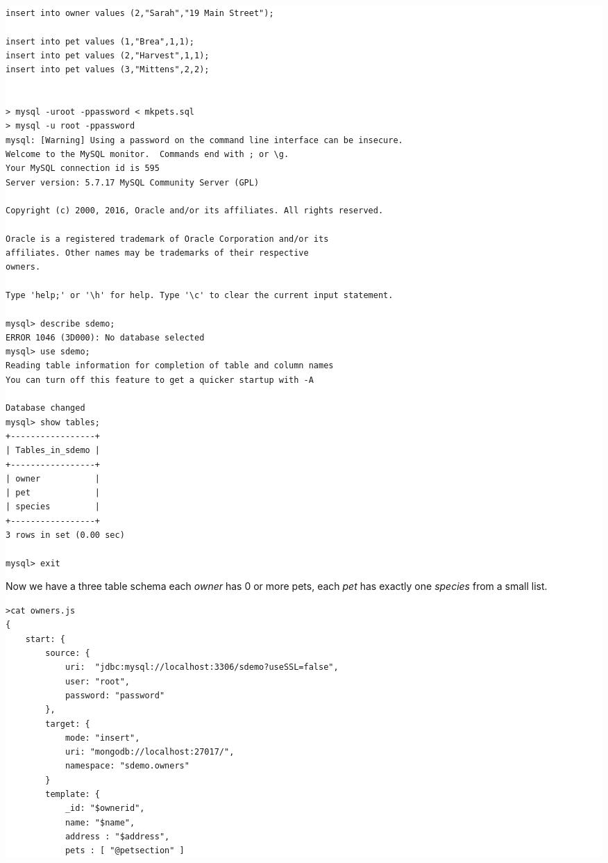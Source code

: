```
insert into owner values (2,"Sarah","19 Main Street");

insert into pet values (1,"Brea",1,1);
insert into pet values (2,"Harvest",1,1);
insert into pet values (3,"Mittens",2,2);


> mysql -uroot -ppassword < mkpets.sql
> mysql -u root -ppassword
mysql: [Warning] Using a password on the command line interface can be insecure.
Welcome to the MySQL monitor.  Commands end with ; or \g.
Your MySQL connection id is 595
Server version: 5.7.17 MySQL Community Server (GPL)

Copyright (c) 2000, 2016, Oracle and/or its affiliates. All rights reserved.

Oracle is a registered trademark of Oracle Corporation and/or its
affiliates. Other names may be trademarks of their respective
owners.

Type 'help;' or '\h' for help. Type '\c' to clear the current input statement.

mysql> describe sdemo;
ERROR 1046 (3D000): No database selected
mysql> use sdemo;
Reading table information for completion of table and column names
You can turn off this feature to get a quicker startup with -A

Database changed
mysql> show tables;
+-----------------+
| Tables_in_sdemo |
+-----------------+
| owner           |
| pet             |
| species         |
+-----------------+
3 rows in set (0.00 sec)

mysql> exit
```

Now we have a three table schema each _owner_ has 0 or more pets, each _pet_ has exactly one _species_ from a small list.

```
>cat owners.js
{
	start: {
		source: {
			uri:  "jdbc:mysql://localhost:3306/sdemo?useSSL=false",
			user: "root",
			password: "password"
		},
		target: {
			mode: "insert",
			uri: "mongodb://localhost:27017/",
			namespace: "sdemo.owners"
		}
		template: {
			_id: "$ownerid",
			name: "$name",
			address : "$address",
			pets : [ "@petsection" ]
```